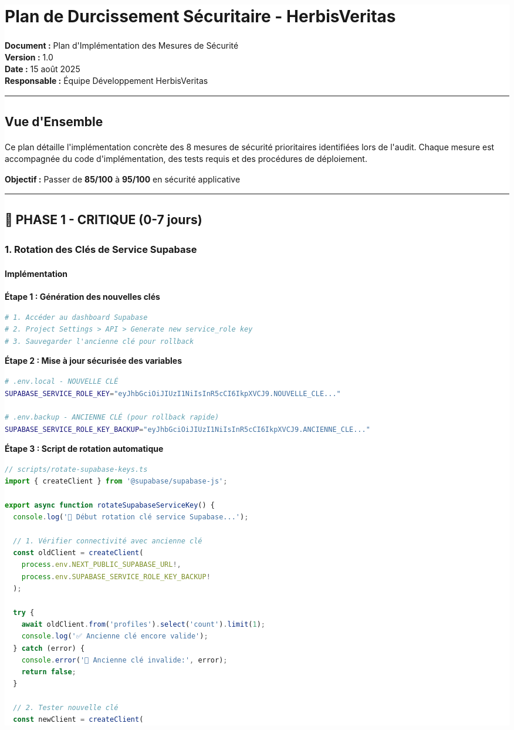 # Plan de Durcissement Sécuritaire - HerbisVeritas

**Document :** Plan d'Implémentation des Mesures de Sécurité  
**Version :** 1.0  
**Date :** 15 août 2025  
**Responsable :** Équipe Développement HerbisVeritas  

---

## Vue d'Ensemble

Ce plan détaille l'implémentation concrète des 8 mesures de sécurité prioritaires identifiées lors de l'audit. Chaque mesure est accompagnée du code d'implémentation, des tests requis et des procédures de déploiement.

**Objectif :** Passer de **85/100** à **95/100** en sécurité applicative

---

## 🔴 PHASE 1 - CRITIQUE (0-7 jours)

### 1. Rotation des Clés de Service Supabase

#### Implémentation

**Étape 1 : Génération des nouvelles clés**
```bash
# 1. Accéder au dashboard Supabase
# 2. Project Settings > API > Generate new service_role key
# 3. Sauvegarder l'ancienne clé pour rollback
```

**Étape 2 : Mise à jour sécurisée des variables**
```bash
# .env.local - NOUVELLE CLÉ
SUPABASE_SERVICE_ROLE_KEY="eyJhbGciOiJIUzI1NiIsInR5cCI6IkpXVCJ9.NOUVELLE_CLE..."

# .env.backup - ANCIENNE CLÉ (pour rollback rapide)
SUPABASE_SERVICE_ROLE_KEY_BACKUP="eyJhbGciOiJIUzI1NiIsInR5cCI6IkpXVCJ9.ANCIENNE_CLE..."
```

**Étape 3 : Script de rotation automatique**
```typescript
// scripts/rotate-supabase-keys.ts
import { createClient } from '@supabase/supabase-js';

export async function rotateSupabaseServiceKey() {
  console.log('🔄 Début rotation clé service Supabase...');
  
  // 1. Vérifier connectivité avec ancienne clé
  const oldClient = createClient(
    process.env.NEXT_PUBLIC_SUPABASE_URL!,
    process.env.SUPABASE_SERVICE_ROLE_KEY_BACKUP!
  );
  
  try {
    await oldClient.from('profiles').select('count').limit(1);
    console.log('✅ Ancienne clé encore valide');
  } catch (error) {
    console.error('🔴 Ancienne clé invalide:', error);
    return false;
  }
  
  // 2. Tester nouvelle clé
  const newClient = createClient(
```